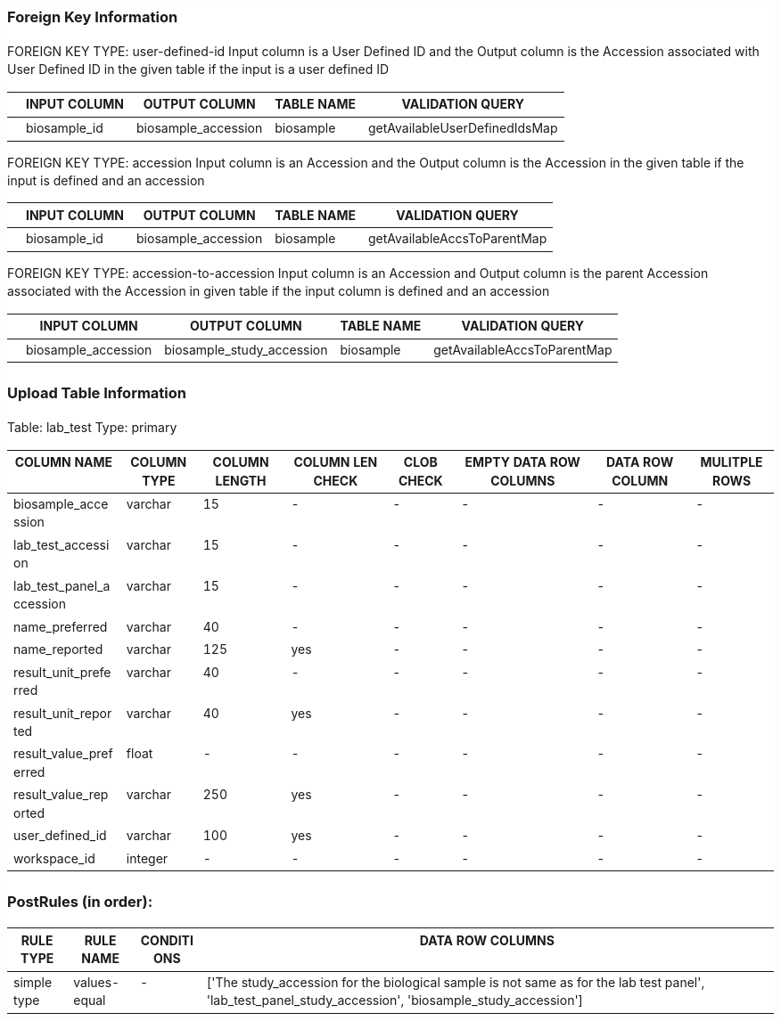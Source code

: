 ### Foreign Key Information
FOREIGN KEY TYPE:	user-defined-id	Input column is a User Defined ID and the Output column is the Accession associated with User Defined ID in the given table if the input is a user defined ID

|  | INPUT COLUMN | OUTPUT COLUMN | TABLE NAME | VALIDATION QUERY | 
|  --- | --- | --- | --- | --- |
|  | biosample_id | biosample_accession | biosample | getAvailableUserDefinedIdsMap | 

FOREIGN KEY TYPE:	accession	Input column is an Accession and the Output column is the Accession in the given table if the input is defined and an accession

|  | INPUT COLUMN | OUTPUT COLUMN | TABLE NAME | VALIDATION QUERY | 
|  --- | --- | --- | --- | --- |
|  | biosample_id | biosample_accession | biosample | getAvailableAccsToParentMap | 

FOREIGN KEY TYPE:	accession-to-accession	Input column is an Accession and Output column is the parent Accession associated with the Accession in given table if the input column is defined and an accession

|  | INPUT COLUMN | OUTPUT COLUMN | TABLE NAME | VALIDATION QUERY | 
|  --- | --- | --- | --- | --- |
|  | biosample_accession | biosample_study_accession | biosample | getAvailableAccsToParentMap | 

### Upload Table Information

Table: lab_test    Type: primary

| COLUMN NAME | COLUMN TYPE | COLUMN LENGTH | COLUMN LEN CHECK | CLOB CHECK | EMPTY DATA ROW COLUMNS | DATA ROW COLUMN | MULITPLE ROWS | 
|  --- | --- | --- | --- | --- | --- | --- | --- |
| biosample_accession | varchar | 15 | - | - | - | - | - | 
| lab_test_accession | varchar | 15 | - | - | - | - | - | 
| lab_test_panel_accession | varchar | 15 | - | - | - | - | - | 
| name_preferred | varchar | 40 | - | - | - | - | - | 
| name_reported | varchar | 125 | yes | - | - | - | - | 
| result_unit_preferred | varchar | 40 | - | - | - | - | - | 
| result_unit_reported | varchar | 40 | yes | - | - | - | - | 
| result_value_preferred | float | - | - | - | - | - | - | 
| result_value_reported | varchar | 250 | yes | - | - | - | - | 
| user_defined_id | varchar | 100 | yes | - | - | - | - | 
| workspace_id | integer | - | - | - | - | - | - | 

### PostRules (in order):

| RULE TYPE | RULE NAME | CONDITIONS | DATA ROW COLUMNS | 
|  --- | --- | --- | --- |
| simple type | values-equal | - | ['The study_accession for the biological sample is not same as for the lab test panel', 'lab_test_panel_study_accession', 'biosample_study_accession'] | 
